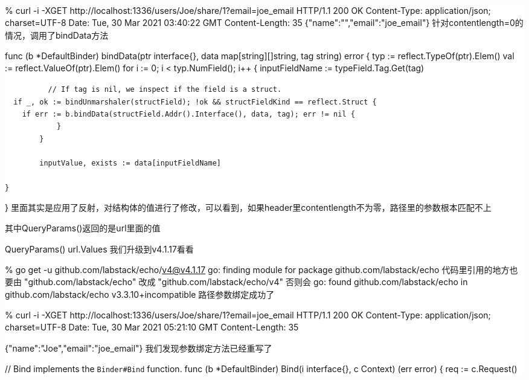 

% curl -i -XGET http://localhost:1336/users/Joe/share/1\?email\=joe_email
HTTP/1.1 200 OK
Content-Type: application/json; charset=UTF-8
Date: Tue, 30 Mar 2021 03:40:22 GMT
Content-Length: 35
{"name":"","email":"joe_email"}
针对contentlength=0的情况，调用了bindData方法


func (b *DefaultBinder) bindData(ptr interface{}, data map[string][]string, tag string) error {
  typ := reflect.TypeOf(ptr).Elem()
  val := reflect.ValueOf(ptr).Elem()
    for i := 0; i < typ.NumField(); i++ {
        inputFieldName := typeField.Tag.Get(tag)

              // If tag is nil, we inspect if the field is a struct.
      if _, ok := bindUnmarshaler(structField); !ok && structFieldKind == reflect.Struct {
        if err := b.bindData(structField.Addr().Interface(), data, tag); err != nil {
                }
            }

            inputValue, exists := data[inputFieldName]

    }
}
里面其实是应用了反射，对结构体的值进行了修改，可以看到，如果header里contentlength不为零，路径里的参数根本匹配不上

其中QueryParams()返回的是url里面的值

QueryParams() url.Values
我们升级到v4.1.17看看

% go get -u github.com/labstack/echo/v4@v4.1.17
go: finding module for package github.com/labstack/echo
代码里引用的地方也要由
"github.com/labstack/echo"
改成
"github.com/labstack/echo/v4"
否则会
go: found github.com/labstack/echo in github.com/labstack/echo v3.3.10+incompatible
路径参数绑定成功了 

 % curl -i -XGET http://localhost:1336/users/Joe/share/1\?email\=joe_email
HTTP/1.1 200 OK
Content-Type: application/json; charset=UTF-8
Date: Tue, 30 Mar 2021 05:21:10 GMT
Content-Length: 35

{"name":"Joe","email":"joe_email"}
我们发现参数绑定方法已经重写了

// Bind implements the `Binder#Bind` function.
func (b *DefaultBinder) Bind(i interface{}, c Context) (err error) {
  req := c.Request()
